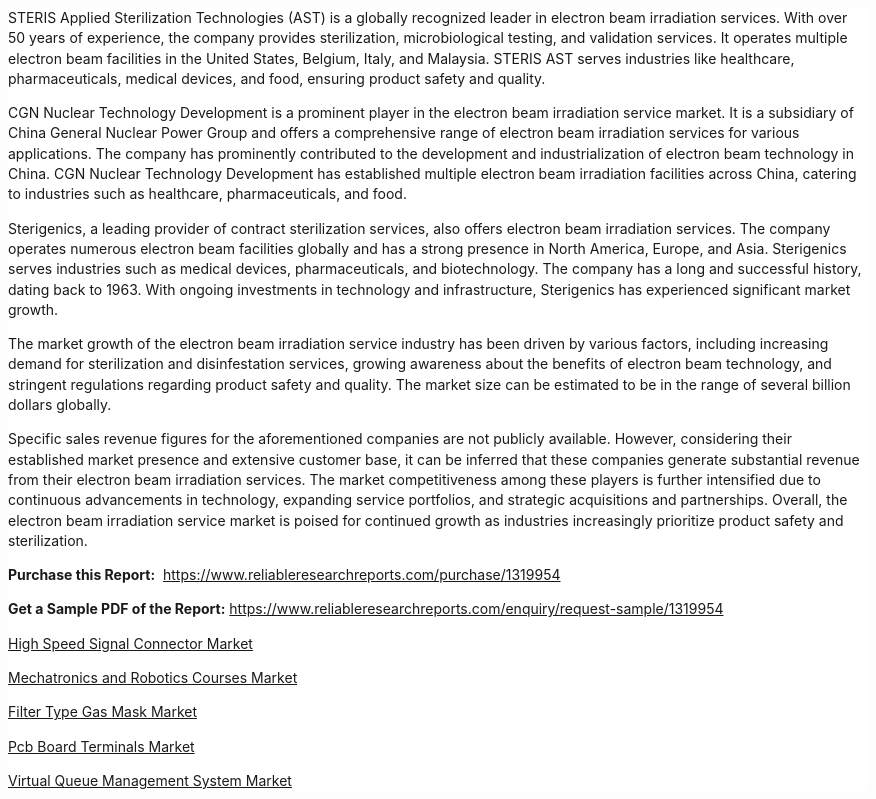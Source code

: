 <p><p>STERIS Applied Sterilization Technologies (AST) is a globally recognized leader in electron beam irradiation services. With over 50 years of experience, the company provides sterilization, microbiological testing, and validation services. It operates multiple electron beam facilities in the United States, Belgium, Italy, and Malaysia. STERIS AST serves industries like healthcare, pharmaceuticals, medical devices, and food, ensuring product safety and quality.</p><p>CGN Nuclear Technology Development is a prominent player in the electron beam irradiation service market. It is a subsidiary of China General Nuclear Power Group and offers a comprehensive range of electron beam irradiation services for various applications. The company has prominently contributed to the development and industrialization of electron beam technology in China. CGN Nuclear Technology Development has established multiple electron beam irradiation facilities across China, catering to industries such as healthcare, pharmaceuticals, and food.</p><p>Sterigenics, a leading provider of contract sterilization services, also offers electron beam irradiation services. The company operates numerous electron beam facilities globally and has a strong presence in North America, Europe, and Asia. Sterigenics serves industries such as medical devices, pharmaceuticals, and biotechnology. The company has a long and successful history, dating back to 1963. With ongoing investments in technology and infrastructure, Sterigenics has experienced significant market growth.</p><p>The market growth of the electron beam irradiation service industry has been driven by various factors, including increasing demand for sterilization and disinfestation services, growing awareness about the benefits of electron beam technology, and stringent regulations regarding product safety and quality. The market size can be estimated to be in the range of several billion dollars globally.</p><p>Specific sales revenue figures for the aforementioned companies are not publicly available. However, considering their established market presence and extensive customer base, it can be inferred that these companies generate substantial revenue from their electron beam irradiation services. The market competitiveness among these players is further intensified due to continuous advancements in technology, expanding service portfolios, and strategic acquisitions and partnerships. Overall, the electron beam irradiation service market is poised for continued growth as industries increasingly prioritize product safety and sterilization.</p></p>
<p><strong>Purchase this Report:</strong>&nbsp;&nbsp;<a href="https://www.reliableresearchreports.com/purchase/1319954">https://www.reliableresearchreports.com/purchase/1319954</a></p>
<p></p>
<p><strong>Get a Sample PDF of the Report:</strong>&nbsp;<a href="https://www.reliableresearchreports.com/enquiry/request-sample/1319954">https://www.reliableresearchreports.com/enquiry/request-sample/1319954</a></p>
<p><p><a href="https://www.linkedin.com/pulse/high-speed-signal-connector-market-challenges-opportunities-aeeae/">High Speed Signal Connector Market</a></p><p><a href="https://medium.com/@mikemonahan1944/mechatronics-and-robotics-courses-market-focuses-on-market-share-size-and-projected-forecast-till-8677e77878fe">Mechatronics and Robotics Courses Market</a></p><p><a href="https://www.linkedin.com/pulse/filter-type-gas-mask-market-share-amp-new-trends-analysis-bgjcf/">Filter Type Gas Mask Market</a></p><p><a href="https://www.linkedin.com/pulse/pcb-board-terminals-market-size-share-amp-trends-analysis-omzde/">Pcb Board Terminals Market</a></p><p><a href="https://medium.com/@nolalockman2023/virtual-queue-management-system-market-size-cagr-trends-2024-2030-6368d5b6cf45">Virtual Queue Management System Market</a></p></p>